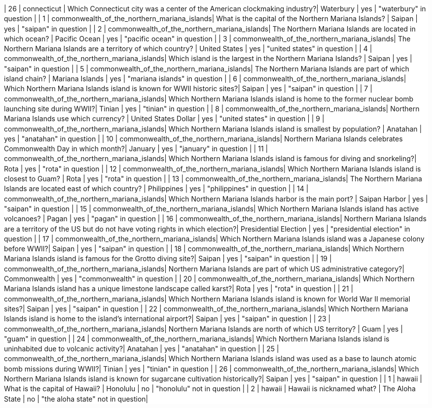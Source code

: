 | 26              | connecticut                                | Which Connecticut city was a center of the American clockmaking industry?| Waterbury         | yes     | "waterbury" in question          |
| 1               | commonwealth_of_the_northern_mariana_islands| What is the capital of the Northern Mariana Islands?                | Saipan                | yes     | "saipan" in question             |
| 2               | commonwealth_of_the_northern_mariana_islands| The Northern Mariana Islands are located in which ocean?            | Pacific Ocean         | yes     | "pacific ocean" in question      |
| 3               | commonwealth_of_the_northern_mariana_islands| The Northern Mariana Islands are a territory of which country?      | United States         | yes     | "united states" in question      |
| 4               | commonwealth_of_the_northern_mariana_islands| Which island is the largest in the Northern Mariana Islands?        | Saipan                | yes     | "saipan" in question             |
| 5               | commonwealth_of_the_northern_mariana_islands| The Northern Mariana Islands are part of which island chain?        | Mariana Islands       | yes     | "mariana islands" in question    |
| 6               | commonwealth_of_the_northern_mariana_islands| Which Northern Mariana Islands island is known for WWII historic sites?| Saipan            | yes     | "saipan" in question             |
| 7               | commonwealth_of_the_northern_mariana_islands| Which Northern Mariana Islands island is home to the former nuclear bomb launching site during WWII?| Tinian | yes | "tinian" in question             |
| 8               | commonwealth_of_the_northern_mariana_islands| Northern Mariana Islands use which currency?                        | United States Dollar  | yes     | "united states" in question      |
| 9               | commonwealth_of_the_northern_mariana_islands| Which Northern Mariana Islands island is smallest by population?    | Anatahan              | yes     | "anatahan" in question           |
| 10              | commonwealth_of_the_northern_mariana_islands| Northern Mariana Islands celebrates Commonwealth Day in which month?| January               | yes     | "january" in question            |
| 11              | commonwealth_of_the_northern_mariana_islands| Which Northern Mariana Islands island is famous for diving and snorkeling?| Rota             | yes     | "rota" in question               |
| 12              | commonwealth_of_the_northern_mariana_islands| Which Northern Mariana Islands island is closest to Guam?           | Rota                  | yes     | "rota" in question               |
| 13              | commonwealth_of_the_northern_mariana_islands| The Northern Mariana Islands are located east of which country?     | Philippines           | yes     | "philippines" in question        |
| 14              | commonwealth_of_the_northern_mariana_islands| Which Northern Mariana Islands harbor is the main port?             | Saipan Harbor         | yes     | "saipan" in question             |
| 15              | commonwealth_of_the_northern_mariana_islands| Which Northern Mariana Islands island has active volcanoes?         | Pagan                 | yes     | "pagan" in question              |
| 16              | commonwealth_of_the_northern_mariana_islands| Northern Mariana Islands are a territory of the US but do not have voting rights in which election?| Presidential Election | yes | "presidential election" in question |
| 17              | commonwealth_of_the_northern_mariana_islands| Which Northern Mariana Islands island was a Japanese colony before WWII?| Saipan            | yes     | "saipan" in question             |
| 18              | commonwealth_of_the_northern_mariana_islands| Which Northern Mariana Islands island is famous for the Grotto diving site?| Saipan           | yes     | "saipan" in question             |
| 19              | commonwealth_of_the_northern_mariana_islands| Northern Mariana Islands are part of which US administrative category?| Commonwealth      | yes     | "commonwealth" in question       |
| 20              | commonwealth_of_the_northern_mariana_islands| Which Northern Mariana Islands island has a unique limestone landscape called karst?| Rota | yes | "rota" in question               |
| 21              | commonwealth_of_the_northern_mariana_islands| Which Northern Mariana Islands island is known for World War II memorial sites?| Saipan         | yes     | "saipan" in question             |
| 22              | commonwealth_of_the_northern_mariana_islands| Which Northern Mariana Islands island is home to the island’s international airport?| Saipan | yes | "saipan" in question             |
| 23              | commonwealth_of_the_northern_mariana_islands| Northern Mariana Islands are north of which US territory?           | Guam                  | yes     | "guam" in question               |
| 24              | commonwealth_of_the_northern_mariana_islands| Which Northern Mariana Islands island is uninhabited due to volcanic activity?| Anatahan        | yes     | "anatahan" in question           |
| 25              | commonwealth_of_the_northern_mariana_islands| Which Northern Mariana Islands island was used as a base to launch atomic bomb missions during WWII?| Tinian | yes | "tinian" in question             |
| 26              | commonwealth_of_the_northern_mariana_islands| Which Northern Mariana Islands island is known for sugarcane cultivation historically?| Saipan | yes | "saipan" in question             |
| 1               | hawaii     | What is the capital of Hawaii?                                      | Honolulu              | no      | "honolulu" not in question       |
| 2               | hawaii     | Hawaii is nicknamed what?                                           | The Aloha State       | no      | "the aloha state" not in question|